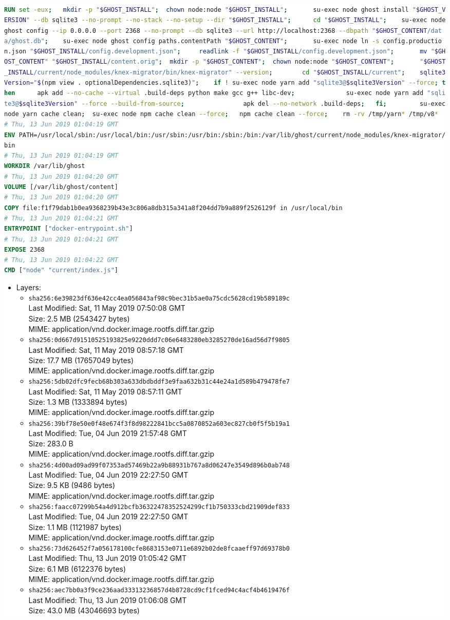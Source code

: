 ```dockerfile
RUN set -eux; 	mkdir -p "$GHOST_INSTALL"; 	chown node:node "$GHOST_INSTALL"; 		su-exec node ghost install "$GHOST_VERSION" --db sqlite3 --no-prompt --no-stack --no-setup --dir "$GHOST_INSTALL"; 		cd "$GHOST_INSTALL"; 	su-exec node ghost config --ip 0.0.0.0 --port 2368 --no-prompt --db sqlite3 --url http://localhost:2368 --dbpath "$GHOST_CONTENT/data/ghost.db"; 	su-exec node ghost config paths.contentPath "$GHOST_CONTENT"; 		su-exec node ln -s config.production.json "$GHOST_INSTALL/config.development.json"; 	readlink -f "$GHOST_INSTALL/config.development.json"; 		mv "$GHOST_CONTENT" "$GHOST_INSTALL/content.orig"; 	mkdir -p "$GHOST_CONTENT"; 	chown node:node "$GHOST_CONTENT"; 		"$GHOST_INSTALL/current/node_modules/knex-migrator/bin/knex-migrator" --version; 		cd "$GHOST_INSTALL/current"; 	sqlite3Version="$(npm view . optionalDependencies.sqlite3)"; 	if ! su-exec node yarn add "sqlite3@$sqlite3Version" --force; then 		apk add --no-cache --virtual .build-deps python make gcc g++ libc-dev; 				su-exec node yarn add "sqlite3@$sqlite3Version" --force --build-from-source; 				apk del --no-network .build-deps; 	fi; 		su-exec node yarn cache clean; 	su-exec node npm cache clean --force; 	npm cache clean --force; 	rm -rv /tmp/yarn* /tmp/v8*
# Thu, 13 Jun 2019 01:04:19 GMT
ENV PATH=/usr/local/sbin:/usr/local/bin:/usr/sbin:/usr/bin:/sbin:/bin:/var/lib/ghost/current/node_modules/knex-migrator/bin
# Thu, 13 Jun 2019 01:04:19 GMT
WORKDIR /var/lib/ghost
# Thu, 13 Jun 2019 01:04:20 GMT
VOLUME [/var/lib/ghost/content]
# Thu, 13 Jun 2019 01:04:20 GMT
COPY file:f1f79dab1b0ea9368239b43e3c806a8db315a341a8f204dd7b9a889f2526129f in /usr/local/bin 
# Thu, 13 Jun 2019 01:04:21 GMT
ENTRYPOINT ["docker-entrypoint.sh"]
# Thu, 13 Jun 2019 01:04:21 GMT
EXPOSE 2368
# Thu, 13 Jun 2019 01:04:22 GMT
CMD ["node" "current/index.js"]
```

-	Layers:
	-	`sha256:6e39823df636e42cc4ea056843af98c9bec31b5ae0a75cdc5628cd19b589189c`  
		Last Modified: Sat, 11 May 2019 07:50:08 GMT  
		Size: 2.5 MB (2543427 bytes)  
		MIME: application/vnd.docker.image.rootfs.diff.tar.gzip
	-	`sha256:0d667d91510525193825e9220ddd7c06e6483280eb3285270de16ad56d7f9805`  
		Last Modified: Sat, 11 May 2019 08:57:18 GMT  
		Size: 17.7 MB (17657049 bytes)  
		MIME: application/vnd.docker.image.rootfs.diff.tar.gzip
	-	`sha256:5db02dfc9fecb68b303a633dbdbddf3e9faa632b31c44e24a1d589b479478fe7`  
		Last Modified: Sat, 11 May 2019 08:57:11 GMT  
		Size: 1.3 MB (1333894 bytes)  
		MIME: application/vnd.docker.image.rootfs.diff.tar.gzip
	-	`sha256:39bf78e50e0f48e674f3f8d98222841bcc5a0870852a603ec827cb0f5f5b19a1`  
		Last Modified: Tue, 04 Jun 2019 21:57:48 GMT  
		Size: 283.0 B  
		MIME: application/vnd.docker.image.rootfs.diff.tar.gzip
	-	`sha256:4d00ad09ad99f07353ad57469b22a9b88931b767a8d06247e3549d896b0ab748`  
		Last Modified: Tue, 04 Jun 2019 22:27:50 GMT  
		Size: 9.5 KB (9486 bytes)  
		MIME: application/vnd.docker.image.rootfs.diff.tar.gzip
	-	`sha256:faacc07299b54a4d912bcfb36322478352524299cf1b750333cbd21909def833`  
		Last Modified: Tue, 04 Jun 2019 22:27:50 GMT  
		Size: 1.1 MB (1121987 bytes)  
		MIME: application/vnd.docker.image.rootfs.diff.tar.gzip
	-	`sha256:73d626452f7a056178100cfe8683153e0711e6892b02de8fcaaeff97d69378b0`  
		Last Modified: Thu, 13 Jun 2019 01:05:42 GMT  
		Size: 6.1 MB (6122376 bytes)  
		MIME: application/vnd.docker.image.rootfs.diff.tar.gzip
	-	`sha256:aec7bb0a3f9ce236aad33313236857d4b8728cd9cf1fced94c4acf4b4619476f`  
		Last Modified: Thu, 13 Jun 2019 01:06:08 GMT  
		Size: 43.0 MB (43046693 bytes)  